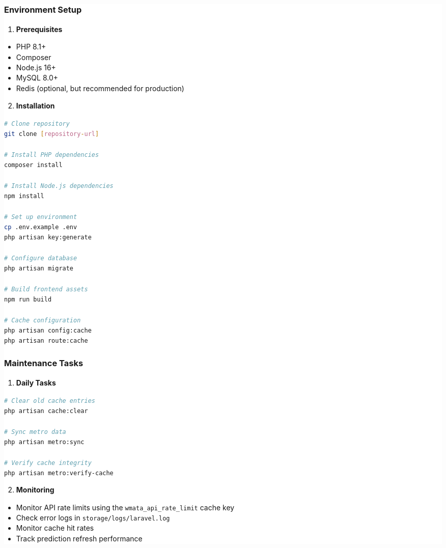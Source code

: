### Environment Setup

1. **Prerequisites**
- PHP 8.1+
- Composer
- Node.js 16+
- MySQL 8.0+
- Redis (optional, but recommended for production)

2. **Installation**
```bash
# Clone repository
git clone [repository-url]

# Install PHP dependencies
composer install

# Install Node.js dependencies
npm install

# Set up environment
cp .env.example .env
php artisan key:generate

# Configure database
php artisan migrate

# Build frontend assets
npm run build

# Cache configuration
php artisan config:cache
php artisan route:cache
```

### Maintenance Tasks

1. **Daily Tasks**
```bash
# Clear old cache entries
php artisan cache:clear

# Sync metro data
php artisan metro:sync

# Verify cache integrity
php artisan metro:verify-cache
```

2. **Monitoring**
- Monitor API rate limits using the `wmata_api_rate_limit` cache key
- Check error logs in `storage/logs/laravel.log`
- Monitor cache hit rates
- Track prediction refresh performance
